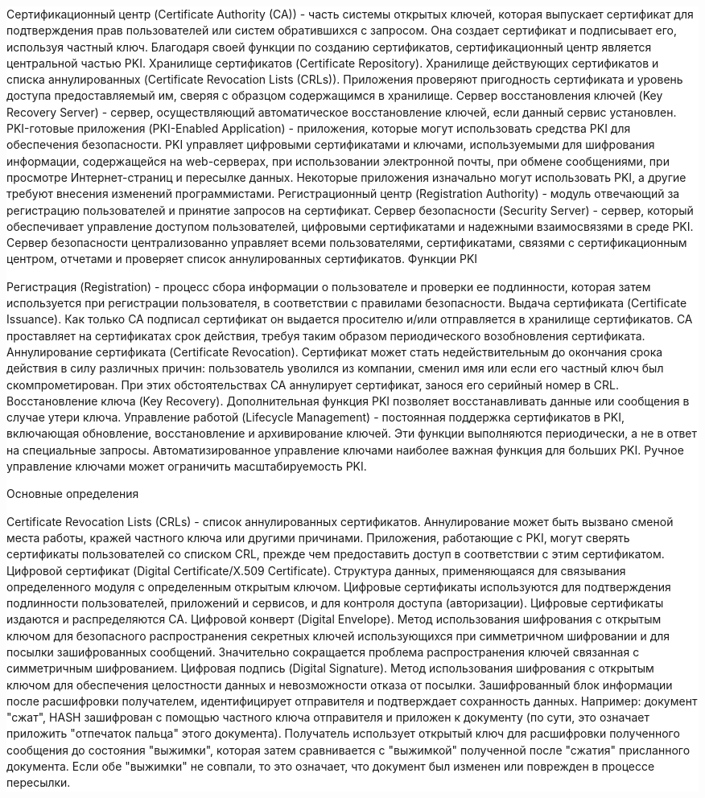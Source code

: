 Сертификационный центр (Certificate Authority (CA)) - часть системы открытых ключей, которая выпускает сертификат для подтверждения прав пользователей или систем обратившихся с запросом. Она создает сертификат и подписывает его, используя частный ключ. Благодаря своей функции по созданию сертификатов, сертификационный центр является центральной частью PKI.
Хранилище сертификатов (Certificate Repository). Хранилище действующих сертификатов и списка аннулированных (Certificate Revocation Lists (CRLs)). Приложения проверяют пригодность сертификата и уровень доступа предоставляемый им, сверяя с образцом содержащимся в хранилище.
Сервер восстановления ключей (Key Recovery Server) - сервер, осуществляющий автоматическое восстановление ключей, если данный сервис установлен.
PKI-готовые приложения (PKI-Enabled Application) - приложения, которые могут использовать средства PKI для обеспечения безопасности. PKI управляет цифровыми сертификатами и ключами, используемыми для шифрования информации, содержащейся на web-серверах, при использовании электронной почты, при обмене сообщениями, при просмотре Интернет-страниц и пересылке данных. Некоторые приложения изначально могут использовать PKI, а другие требуют внесения изменений программистами.
Регистрационный центр (Registration Authority) - модуль отвечающий за регистрацию пользователей и принятие запросов на сертификат.
Сервер безопасности (Security Server) - сервер, который обеспечивает управление доступом пользователей, цифровыми сертификатами и надежными взаимосвязями в среде PKI. Сервер безопасности централизованно управляет всеми пользователями, сертификатами, связями с сертификационным центром, отчетами и проверяет список аннулированных сертификатов.
Функции PKI

Регистрация (Registration) - процесс сбора информации о пользователе и проверки ее подлинности, которая затем используется при регистрации пользователя, в соответствии с правилами безопасности.
Выдача сертификата (Certificate Issuance). Как только CA подписал сертификат он выдается просителю и/или отправляется в хранилище сертификатов. СА проставляет на сертификатах срок действия, требуя таким образом периодического возобновления сертификата.
Аннулирование сертификата (Certificate Revocation). Сертификат может стать недействительным до окончания срока действия в силу различных причин: пользователь уволился из компании, сменил имя или если его частный ключ был скомпрометирован. При этих обстоятельствах СА аннулирует сертификат, занося его серийный номер в СRL.
Восстановление ключа (Key Recovery). Дополнительная функция PKI позволяет восстанавливать данные или сообщения в случае утери ключа.
Управление работой (Lifecycle Management) - постоянная поддержка сертификатов в PKI, включающая обновление, восстановление и архивирование ключей. Эти функции выполняются периодически, а не в ответ на специальные запросы. Автоматизированное управление ключами наиболее важная функция для больших PKI. Ручное управление ключами может ограничить масштабируемость PKI.

Основные определения

Certificate Revocation Lists (CRLs) - список аннулированных сертификатов. Аннулирование может быть вызвано сменой места работы, кражей частного ключа или другими причинами. Приложения, работающие с PKI, могут сверять сертификаты пользователей со списком CRL, прежде чем предоставить доступ в соответствии с этим сертификатом.
Цифровой сертификат (Digital Certificate/X.509 Certificate). Структура данных, применяющаяся для связывания определенного модуля с определенным открытым ключом. Цифровые сертификаты используются для подтверждения подлинности пользователей, приложений и сервисов, и для контроля доступа (авторизации). Цифровые сертификаты издаются и распределяются СА.
Цифровой конверт (Digital Envelope). Метод использования шифрования с открытым ключом для безопасного распространения секретных ключей использующихся при симметричном шифровании и для посылки зашифрованных сообщений. Значительно сокращается проблема распространения ключей связанная с симметричным шифрованием.
Цифровая подпись (Digital Signature). Метод использования шифрования с открытым ключом для обеспечения целостности данных и невозможности отказа от посылки. Зашифрованный блок информации после расшифровки получателем, идентифицирует отправителя и подтверждает сохранность данных. Например: документ "сжат", HASH зашифрован с помощью частного ключа отправителя и приложен к документу (по сути, это означает приложить "отпечаток пальца" этого документа). Получатель использует открытый ключ для расшифровки полученного сообщения до состояния "выжимки", которая затем сравнивается с "выжимкой" полученной после "сжатия" присланного документа. Если обе "выжимки" не совпали, то это означает, что документ был изменен или поврежден в процессе пересылки.